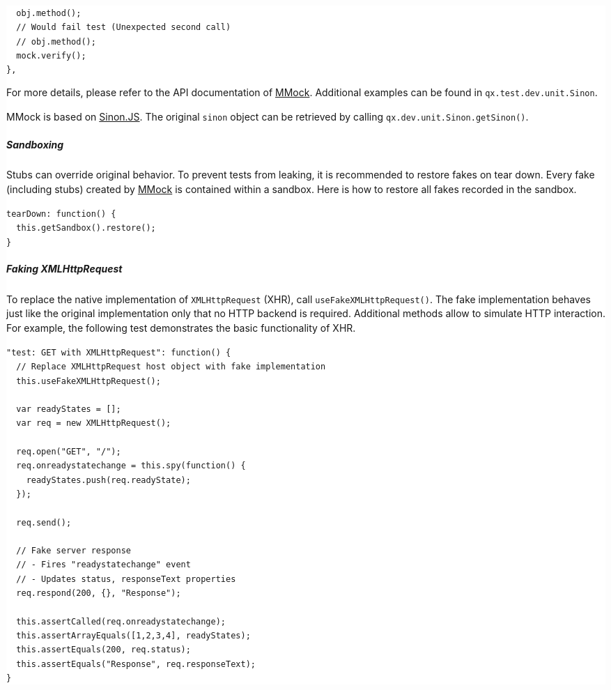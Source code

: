       obj.method();
      // Would fail test (Unexpected second call)
      // obj.method();
      mock.verify();
    },

For more details, please refer to the API documentation of
[MMock](apps://apiviewer/#qx.dev.unit.MMock). Additional
examples can be found in `qx.test.dev.unit.Sinon`.

MMock is based on [Sinon.JS](http://sinonjs.org/). The original `sinon`
object can be retrieved by calling `qx.dev.unit.Sinon.getSinon()`.

##### Sandboxing

Stubs can override original behavior. To prevent tests from leaking, it is
recommended to restore fakes on tear down. Every fake (including stubs)
created by [MMock](apps://apiviewer/#qx.dev.unit.MMock) is contained
within a sandbox. Here is how to restore all fakes recorded in the sandbox.

    tearDown: function() {
      this.getSandbox().restore();
    }

##### Faking XMLHttpRequest

To replace the native implementation of `XMLHttpRequest` (XHR), call
`useFakeXMLHttpRequest()`. The fake implementation behaves just like
the original implementation only that no HTTP backend is required.
Additional methods allow to simulate HTTP interaction. For example,
the following test demonstrates the basic functionality of XHR.

    "test: GET with XMLHttpRequest": function() {
      // Replace XMLHttpRequest host object with fake implementation
      this.useFakeXMLHttpRequest();

      var readyStates = [];
      var req = new XMLHttpRequest();

      req.open("GET", "/");
      req.onreadystatechange = this.spy(function() {
        readyStates.push(req.readyState);
      });

      req.send();

      // Fake server response
      // - Fires "readystatechange" event
      // - Updates status, responseText properties
      req.respond(200, {}, "Response");

      this.assertCalled(req.onreadystatechange);
      this.assertArrayEquals([1,2,3,4], readyStates);
      this.assertEquals(200, req.status);
      this.assertEquals("Response", req.responseText);
    }
